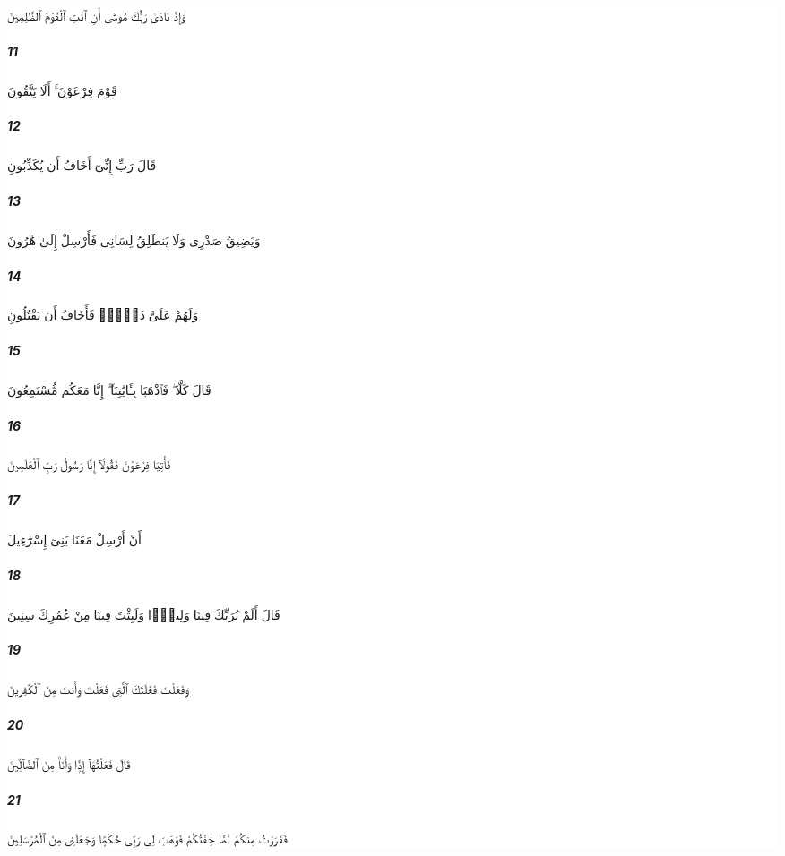 <span class="ayah hovertext" data-hover="و چنين بود كه پروردگارت به موسى ندا در داد كه به سوى قوم ستم‌پيشه برو">وَإِذْ نَادَىٰ رَبُّكَ مُوسَىٰٓ أَنِ ٱئْتِ ٱلْقَوْمَ ٱلظَّٰلِمِينَ</span>

##### 11

<span class="ayah hovertext" data-hover="قوم فرعون، كه آيا پروا نمى‌كنيد؟">قَوْمَ فِرْعَوْنَ ۚ أَلَا يَتَّقُونَ</span>

##### 12

<span class="ayah hovertext" data-hover="گفت پروردگارا من مى‌ترسم كه مرا دروغگو بينگارند">قَالَ رَبِّ إِنِّىٓ أَخَافُ أَن يُكَذِّبُونِ</span>

##### 13

<span class="ayah hovertext" data-hover="و دلم تنگ مى‌شود و زبانم گشاده نيست، پس به هارون نيز [براى همكارى‌] پيام بفرست‌">وَيَضِيقُ صَدْرِى وَلَا يَنطَلِقُ لِسَانِى فَأَرْسِلْ إِلَىٰ هَٰرُونَ</span>

##### 14

<span class="ayah hovertext" data-hover="و آنان را بر من [ادعاى‌] گناهى هست، لذا مى‌ترسم كه مرا بكشند">وَلَهُمْ عَلَىَّ ذَنۢبٌۭ فَأَخَافُ أَن يَقْتُلُونِ</span>

##### 15

<span class="ayah hovertext" data-hover="فرمود چنين نيست معجزات ما را [همراه‌] ببريد، ما خود همراه شما شنوا هستيم‌">قَالَ كَلَّا ۖ فَٱذْهَبَا بِـَٔايَٰتِنَآ ۖ إِنَّا مَعَكُم مُّسْتَمِعُونَ</span>

##### 16

<span class="ayah hovertext" data-hover="به سوى فرعون برويد و بگوييد ما پيامبر پروردگار جهانيان هستيم‌">فَأْتِيَا فِرْعَوْنَ فَقُولَآ إِنَّا رَسُولُ رَبِّ ٱلْعَٰلَمِينَ</span>

##### 17

<span class="ayah hovertext" data-hover="براى اينكه را همراه ما بفرستى‌">أَنْ أَرْسِلْ مَعَنَا بَنِىٓ إِسْرَٰٓءِيلَ</span>

##### 18

<span class="ayah hovertext" data-hover="[فرعون‌] گفت آيا تو را در كودكى در ميان خود پرورش نداديم؟ و سالهايى از عمرت را در نزد ما به سر نبردى؟">قَالَ أَلَمْ نُرَبِّكَ فِينَا وَلِيدًۭا وَلَبِثْتَ فِينَا مِنْ عُمُرِكَ سِنِينَ</span>

##### 19

<span class="ayah hovertext" data-hover="و كارى را كه كرده بودى كردى و تو از كافر [نعمت‌]انى‌">وَفَعَلْتَ فَعْلَتَكَ ٱلَّتِى فَعَلْتَ وَأَنتَ مِنَ ٱلْكَٰفِرِينَ</span>

##### 20

<span class="ayah hovertext" data-hover="گفت آن كار را در هنگامى مى‌كردم كه از سرگشتگان بودم‌">قَالَ فَعَلْتُهَآ إِذًۭا وَأَنَا۠ مِنَ ٱلضَّآلِّينَ</span>

##### 21

<span class="ayah hovertext" data-hover="آنگاه چون از شما ترسيدم از شما گريختم، سپس پروردگارم به من حكمت بخشيد و مرا از پيامبران گردانيد">فَفَرَرْتُ مِنكُمْ لَمَّا خِفْتُكُمْ فَوَهَبَ لِى رَبِّى حُكْمًۭا وَجَعَلَنِى مِنَ ٱلْمُرْسَلِينَ</span>
